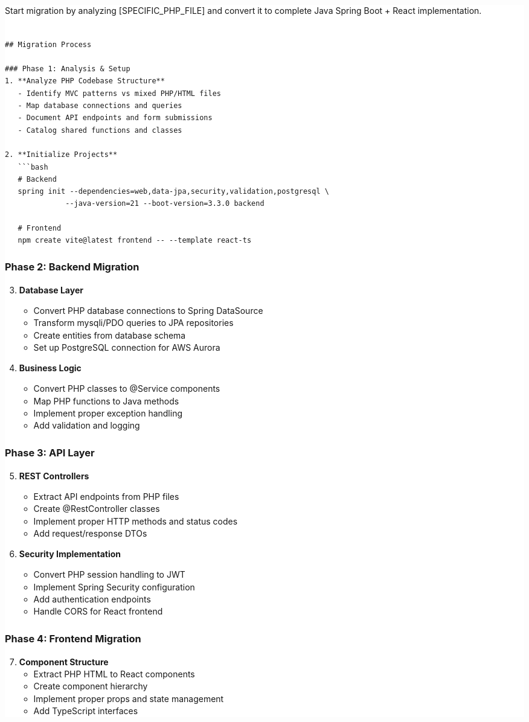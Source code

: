 Start migration by analyzing [SPECIFIC_PHP_FILE] and convert it to complete Java Spring Boot + React implementation.
```

## Migration Process

### Phase 1: Analysis & Setup
1. **Analyze PHP Codebase Structure**
   - Identify MVC patterns vs mixed PHP/HTML files
   - Map database connections and queries
   - Document API endpoints and form submissions
   - Catalog shared functions and classes

2. **Initialize Projects**
   ```bash
   # Backend
   spring init --dependencies=web,data-jpa,security,validation,postgresql \
              --java-version=21 --boot-version=3.3.0 backend
   
   # Frontend
   npm create vite@latest frontend -- --template react-ts
   ```

### Phase 2: Backend Migration
3. **Database Layer**
   - Convert PHP database connections to Spring DataSource
   - Transform mysqli/PDO queries to JPA repositories
   - Create entities from database schema
   - Set up PostgreSQL connection for AWS Aurora

4. **Business Logic**
   - Convert PHP classes to @Service components
   - Map PHP functions to Java methods
   - Implement proper exception handling
   - Add validation and logging

### Phase 3: API Layer
5. **REST Controllers**
   - Extract API endpoints from PHP files
   - Create @RestController classes
   - Implement proper HTTP methods and status codes
   - Add request/response DTOs

6. **Security Implementation**
   - Convert PHP session handling to JWT
   - Implement Spring Security configuration
   - Add authentication endpoints
   - Handle CORS for React frontend

### Phase 4: Frontend Migration
7. **Component Structure**
   - Extract PHP HTML to React components
   - Create component hierarchy
   - Implement proper props and state management
   - Add TypeScript interfaces
